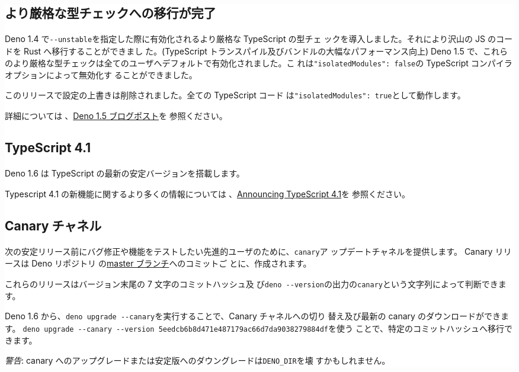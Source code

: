 

## より厳格な型チェックへの移行が完了



Deno 1.4 で`--unstable`を指定した際に有効化されるより厳格な TypeScript の型チェ
ックを導入しました。それにより沢山の JS のコードを Rust へ移行することができまし
た。(TypeScript トランスパイル及びバンドルの大幅なパフォーマンス向上) Deno 1.5
で、これらのより厳格な型チェックは全てのユーザへデフォルトで有効化されました。こ
れは`"isolatedModules": false`の TypeScript コンパイラオプションによって無効化す
ることができました。



このリリースで設定の上書きは削除されました。全ての TypeScript コード
は`"isolatedModules": true`として動作します。



詳細については
、[Deno 1.5 ブログポスト](https://deno.land/posts/v1.5#stricter-type-checks-in-stable)を
参照ください。

## TypeScript 4.1



Deno 1.6 は TypeScript の最新の安定バージョンを搭載します。



Typescript 4.1 の新機能に関するより多くの情報については
、[Announcing TypeScript 4.1](https://devblogs.microsoft.com/typescript/announcing-typescript-4-1/)を
参照ください。



## Canary チャネル



次の安定リリース前にバグ修正や機能をテストしたい先進的ユーザのために、`canary`ア
ップデートチャネルを提供します。 Canary リリースは Deno リポジトリ
の[master ブランチ](https://github.com/denoland/deno/tree/master)へのコミットご
とに、作成されます。



これらのリリースはバージョン末尾の 7 文字のコミットハッシュ及
び`deno --version`の出力の`canary`という文字列によって判断できます。



Deno 1.6 から、`deno upgrade --canary`を実行することで、Canary チャネルへの切り
替え及び最新の canary のダウンロードができます。
`deno upgrade --canary --version 5eedcb6b8d471e487179ac66d7da9038279884df`を使う
ことで、特定のコミットハッシュへ移行できます。



_警告_: canary へのアップグレードまたは安定版へのダウングレードは`DENO_DIR`を壊
すかもしれません。
